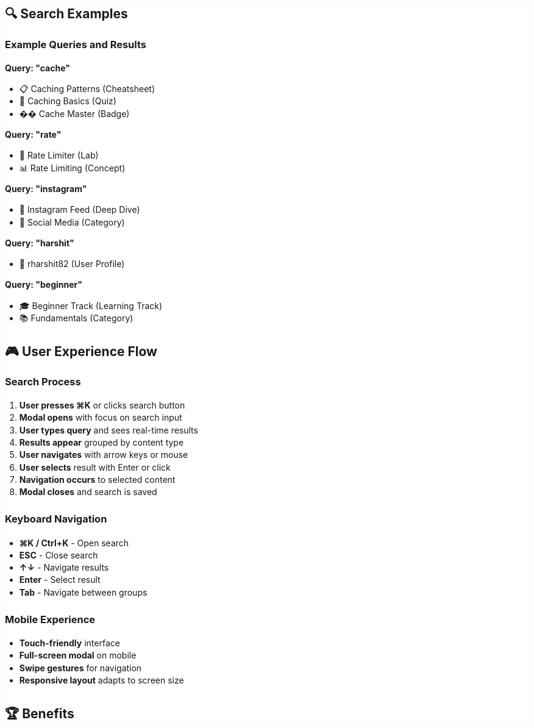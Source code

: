 ## 🔍 Search Examples

### Example Queries and Results

**Query: "cache"**
- 📋 Caching Patterns (Cheatsheet)
- 🧠 Caching Basics (Quiz)
- �� Cache Master (Badge)

**Query: "rate"**
- 🚦 Rate Limiter (Lab)
- 📊 Rate Limiting (Concept)

**Query: "instagram"**
- 📸 Instagram Feed (Deep Dive)
- 📱 Social Media (Category)

**Query: "harshit"**
- 👤 rharshit82 (User Profile)

**Query: "beginner"**
- 🎓 Beginner Track (Learning Track)
- 📚 Fundamentals (Category)

## 🎮 User Experience Flow

### Search Process
1. **User presses ⌘K** or clicks search button
2. **Modal opens** with focus on search input
3. **User types query** and sees real-time results
4. **Results appear** grouped by content type
5. **User navigates** with arrow keys or mouse
6. **User selects** result with Enter or click
7. **Navigation occurs** to selected content
8. **Modal closes** and search is saved

### Keyboard Navigation
- **⌘K / Ctrl+K** - Open search
- **ESC** - Close search
- **↑↓** - Navigate results
- **Enter** - Select result
- **Tab** - Navigate between groups

### Mobile Experience
- **Touch-friendly** interface
- **Full-screen modal** on mobile
- **Swipe gestures** for navigation
- **Responsive layout** adapts to screen size

## 🏆 Benefits

